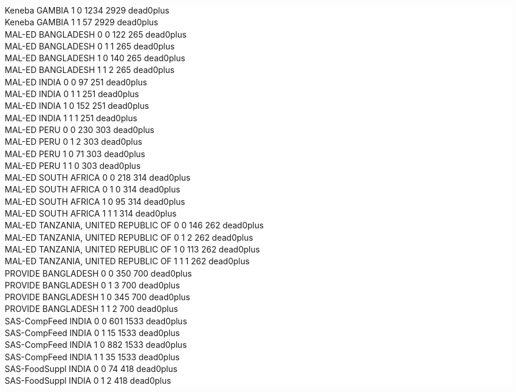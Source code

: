 Keneba            GAMBIA                         1                              0     1234    2929  dead0plus        
Keneba            GAMBIA                         1                              1       57    2929  dead0plus        
MAL-ED            BANGLADESH                     0                              0      122     265  dead0plus        
MAL-ED            BANGLADESH                     0                              1        1     265  dead0plus        
MAL-ED            BANGLADESH                     1                              0      140     265  dead0plus        
MAL-ED            BANGLADESH                     1                              1        2     265  dead0plus        
MAL-ED            INDIA                          0                              0       97     251  dead0plus        
MAL-ED            INDIA                          0                              1        1     251  dead0plus        
MAL-ED            INDIA                          1                              0      152     251  dead0plus        
MAL-ED            INDIA                          1                              1        1     251  dead0plus        
MAL-ED            PERU                           0                              0      230     303  dead0plus        
MAL-ED            PERU                           0                              1        2     303  dead0plus        
MAL-ED            PERU                           1                              0       71     303  dead0plus        
MAL-ED            PERU                           1                              1        0     303  dead0plus        
MAL-ED            SOUTH AFRICA                   0                              0      218     314  dead0plus        
MAL-ED            SOUTH AFRICA                   0                              1        0     314  dead0plus        
MAL-ED            SOUTH AFRICA                   1                              0       95     314  dead0plus        
MAL-ED            SOUTH AFRICA                   1                              1        1     314  dead0plus        
MAL-ED            TANZANIA, UNITED REPUBLIC OF   0                              0      146     262  dead0plus        
MAL-ED            TANZANIA, UNITED REPUBLIC OF   0                              1        2     262  dead0plus        
MAL-ED            TANZANIA, UNITED REPUBLIC OF   1                              0      113     262  dead0plus        
MAL-ED            TANZANIA, UNITED REPUBLIC OF   1                              1        1     262  dead0plus        
PROVIDE           BANGLADESH                     0                              0      350     700  dead0plus        
PROVIDE           BANGLADESH                     0                              1        3     700  dead0plus        
PROVIDE           BANGLADESH                     1                              0      345     700  dead0plus        
PROVIDE           BANGLADESH                     1                              1        2     700  dead0plus        
SAS-CompFeed      INDIA                          0                              0      601    1533  dead0plus        
SAS-CompFeed      INDIA                          0                              1       15    1533  dead0plus        
SAS-CompFeed      INDIA                          1                              0      882    1533  dead0plus        
SAS-CompFeed      INDIA                          1                              1       35    1533  dead0plus        
SAS-FoodSuppl     INDIA                          0                              0       74     418  dead0plus        
SAS-FoodSuppl     INDIA                          0                              1        2     418  dead0plus        
